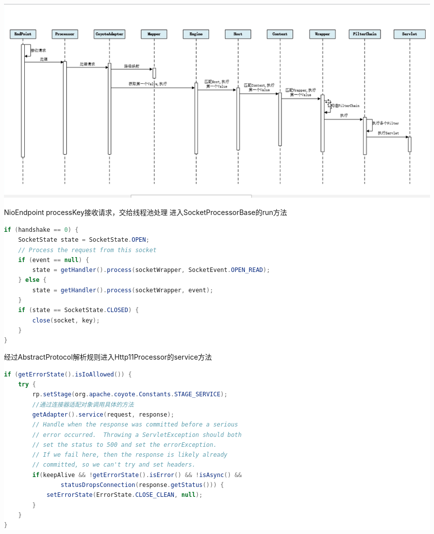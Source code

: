 ![](../../assets/_images/java//network/tomcat/tomcat_5.png)

NioEndpoint processKey接收请求，交给线程池处理 进入SocketProcessorBase的run方法
```java
if (handshake == 0) {
    SocketState state = SocketState.OPEN;
    // Process the request from this socket
    if (event == null) {
        state = getHandler().process(socketWrapper, SocketEvent.OPEN_READ);
    } else {
        state = getHandler().process(socketWrapper, event);
    }
    if (state == SocketState.CLOSED) {
        close(socket, key);
    }
}
```

经过AbstractProtocol解析规则进入Http11Processor的service方法

```java
if (getErrorState().isIoAllowed()) {
    try {
        rp.setStage(org.apache.coyote.Constants.STAGE_SERVICE);
        //通过连接器适配对象调用具体的方法
        getAdapter().service(request, response);
        // Handle when the response was committed before a serious
        // error occurred.  Throwing a ServletException should both
        // set the status to 500 and set the errorException.
        // If we fail here, then the response is likely already
        // committed, so we can't try and set headers.
        if(keepAlive && !getErrorState().isError() && !isAsync() &&
                statusDropsConnection(response.getStatus())) {
            setErrorState(ErrorState.CLOSE_CLEAN, null);
        }
    }
}
```
